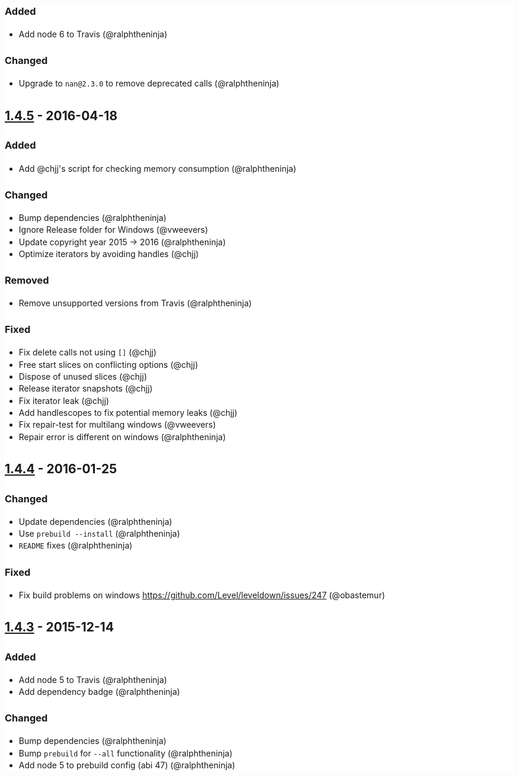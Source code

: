 ### Added
* Add node 6 to Travis (@ralphtheninja)

### Changed
* Upgrade to `nan@2.3.0` to remove deprecated calls (@ralphtheninja)

## [1.4.5] - 2016-04-18

### Added
* Add @chjj's script for checking memory consumption (@ralphtheninja)

### Changed
* Bump dependencies (@ralphtheninja)
* Ignore Release folder for Windows (@vweevers)
* Update copyright year 2015 -> 2016 (@ralphtheninja)
* Optimize iterators by avoiding handles (@chjj)

### Removed
* Remove unsupported versions from Travis (@ralphtheninja)

### Fixed
* Fix delete calls not using `[]` (@chjj)
* Free start slices on conflicting options (@chjj)
* Dispose of unused slices (@chjj)
* Release iterator snapshots (@chjj)
* Fix iterator leak (@chjj)
* Add handlescopes to fix potential memory leaks (@chjj)
* Fix repair-test for multilang windows (@vweevers)
* Repair error is different on windows (@ralphtheninja)

## [1.4.4] - 2016-01-25

### Changed
* Update dependencies (@ralphtheninja)
* Use `prebuild --install` (@ralphtheninja)
* `README` fixes (@ralphtheninja)

### Fixed
* Fix build problems on windows https://github.com/Level/leveldown/issues/247 (@obastemur)

## [1.4.3] - 2015-12-14

### Added
* Add node 5 to Travis (@ralphtheninja)
* Add dependency badge (@ralphtheninja)

### Changed
* Bump dependencies (@ralphtheninja)
* Bump `prebuild` for `--all` functionality (@ralphtheninja)
* Add node 5 to prebuild config (abi 47) (@ralphtheninja)


[Unreleased]: https://github.com/level/leveldown/compare/v3.0.1...HEAD
[3.0.1]: https://github.com/level/leveldown/compare/v3.0.0...v3.0.1
[3.0.0]: https://github.com/level/leveldown/compare/v2.1.1...v3.0.0
[2.1.1]: https://github.com/level/leveldown/compare/v2.1.0...v2.1.1
[2.1.0]: https://github.com/level/leveldown/compare/v2.0.2...v2.1.0
[2.0.2]: https://github.com/level/leveldown/compare/v2.0.1...v2.0.2
[2.0.1]: https://github.com/level/leveldown/compare/v2.0.0...v2.0.1
[2.0.0]: https://github.com/level/leveldown/compare/v1.9.0...v2.0.0
[1.9.0]: https://github.com/level/leveldown/compare/v1.8.0...v1.9.0
[1.8.0]: https://github.com/level/leveldown/compare/v1.7.2...v1.8.0
[1.7.2]: https://github.com/level/leveldown/compare/v1.7.1...v1.7.2
[1.7.1]: https://github.com/level/leveldown/compare/v1.7.0...v1.7.1
[1.7.0]: https://github.com/level/leveldown/compare/v1.7.0-0...v1.7.0
[1.7.0-0]: https://github.com/level/leveldown/compare/v1.6.0...v1.7.0-0
[1.6.0]: https://github.com/level/leveldown/compare/v1.5.3...v1.6.0
[1.5.3]: https://github.com/level/leveldown/compare/v1.5.2...v1.5.3
[1.5.2]: https://github.com/level/leveldown/compare/v1.5.1...v1.5.2
[1.5.1]: https://github.com/level/leveldown/compare/v1.5.0...v1.5.1
[1.5.0]: https://github.com/level/leveldown/compare/v1.4.6...v1.5.0
[1.4.6]: https://github.com/level/leveldown/compare/v1.4.5...v1.4.6
[1.4.5]: https://github.com/level/leveldown/compare/v1.4.4...v1.4.5
[1.4.4]: https://github.com/level/leveldown/compare/v1.4.3...v1.4.4
[1.4.3]: https://github.com/level/leveldown/compare/v1.4.2...v1.4.3
[1.4.2]: https://github.com/level/leveldown/compare/v1.4.1...v1.4.2
[1.4.1]: https://github.com/level/leveldown/compare/v1.4.0...v1.4.1
[1.4.0]: https://github.com/level/leveldown/compare/v1.3.1-0...v1.4.0
[1.3.1-0]: https://github.com/level/leveldown/compare/v1.3.0...v1.3.1-0
[1.3.0]: https://github.com/level/leveldown/compare/v1.2.2...v1.3.0
[1.2.2]: https://github.com/level/leveldown/compare/v1.2.1...v1.2.2
[1.2.1]: https://github.com/level/leveldown/compare/v1.2.0...v1.2.1
[1.2.0]: https://github.com/level/leveldown/compare/v1.1.0...v1.2.0
[1.1.0]: https://github.com/level/leveldown/compare/v1.0.7...v1.1.0
[1.0.7]: https://github.com/level/leveldown/compare/v1.0.6...v1.0.7
[1.0.6]: https://github.com/level/leveldown/compare/v1.0.5...v1.0.6
[1.0.5]: https://github.com/level/leveldown/compare/v1.0.4...v1.0.5
[1.0.4]: https://github.com/level/leveldown/compare/v1.0.3...v1.0.4
[1.0.3]: https://github.com/level/leveldown/compare/v1.0.2...v1.0.3
[1.0.2]: https://github.com/level/leveldown/compare/v1.0.1...v1.0.2
[1.0.1]: https://github.com/level/leveldown/compare/v1.0.0...v1.0.1
[1.0.0]: https://github.com/level/leveldown/compare/v0.10.6...v1.0.0
[0.10.6]: https://github.com/level/leveldown/compare/v0.10.5...v0.10.6
[0.10.5]: https://github.com/level/leveldown/compare/v0.10.4...v0.10.5
[0.10.4]: https://github.com/level/leveldown/compare/v0.10.3...v0.10.4
[0.10.3]: https://github.com/level/leveldown/compare/v0.10.2...v0.10.3
[0.10.2]: https://github.com/level/leveldown/compare/v0.10.1...v0.10.2
[0.10.1]: https://github.com/level/leveldown/compare/0.10.0...v0.10.1
[0.10.0]: https://github.com/level/leveldown/compare/0.9.2...0.10.0
[0.9.2]: https://github.com/level/leveldown/compare/0.9.1...0.9.2
[0.9.1]: https://github.com/level/leveldown/compare/0.9.0...0.9.1
[0.9.0]: https://github.com/level/leveldown/compare/0.8.3...0.9.0
[0.8.3]: https://github.com/level/leveldown/compare/0.8.2...0.8.3
[0.8.2]: https://github.com/level/leveldown/compare/0.8.1...0.8.2
[0.8.1]: https://github.com/level/leveldown/compare/0.8.0...0.8.1
[0.8.0]: https://github.com/level/leveldown/compare/0.7.0...0.8.0
[0.7.0]: https://github.com/level/leveldown/compare/0.6.2...0.7.0
[0.6.2]: https://github.com/level/leveldown/compare/0.6.1...0.6.2
[0.6.1]: https://github.com/level/leveldown/compare/0.6.0...0.6.1
[0.6.0]: https://github.com/level/leveldown/compare/0.5.0...0.6.0
[0.5.0]: https://github.com/level/leveldown/compare/0.4.4...0.5.0
[0.4.4]: https://github.com/level/leveldown/compare/0.4.3...0.4.4
[0.4.3]: https://github.com/level/leveldown/compare/0.4.2...0.4.3
[0.4.2]: https://github.com/level/leveldown/compare/0.4.1...0.4.2
[0.4.1]: https://github.com/level/leveldown/compare/0.4.0...0.4.1
[0.4.0]: https://github.com/level/leveldown/compare/0.3.1...0.4.0
[0.3.1]: https://github.com/level/leveldown/compare/0.3.0...0.3.1
[0.3.0]: https://github.com/level/leveldown/compare/0.2.3...0.3.0
[0.2.3]: https://github.com/level/leveldown/compare/0.2.2...0.2.3
[0.2.2]: https://github.com/level/leveldown/compare/0.2.1...0.2.2
[0.2.1]: https://github.com/level/leveldown/compare/0.2.0...0.2.1
[0.2.0]: https://github.com/level/leveldown/compare/0.1.4...0.2.0
[0.1.4]: https://github.com/level/leveldown/compare/0.1.3...0.1.4
[0.1.3]: https://github.com/level/leveldown/compare/0.1.2...0.1.3
[0.1.2]: https://github.com/level/leveldown/compare/0.1.1...0.1.2
[0.1.1]: https://github.com/level/leveldown/compare/0.1.0...0.1.1
[0.1.0]: https://github.com/level/leveldown/compare/0.0.2...0.1.0
[0.0.2]: https://github.com/level/leveldown/compare/0.0.1...0.0.2
[0.0.1]: https://github.com/level/leveldown/compare/0.0.0...0.0.1